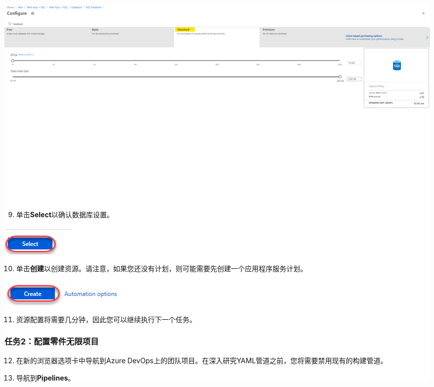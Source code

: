 ![](images/conf_sql.png)

9. 单击**Select**以确认数据库设置。

 ![](images/006.png)

10. 单击**创建**以创建资源。请注意，如果您还没有计划，则可能需要先创建一个应用程序服务计划。

 ![](images/007.png)

11. 资源配置将需要几分钟，因此您可以继续执行下一个任务。

<a name="Ex1Task2"> </a>
### 任务2：配置零件无限项目 ###

12. 在新的浏览器选项卡中导航到Azure DevOps上的团队项目。在深入研究YAML管道之前，您将需要禁用现有的构建管道。

13. 导航到**Pipelines**。
